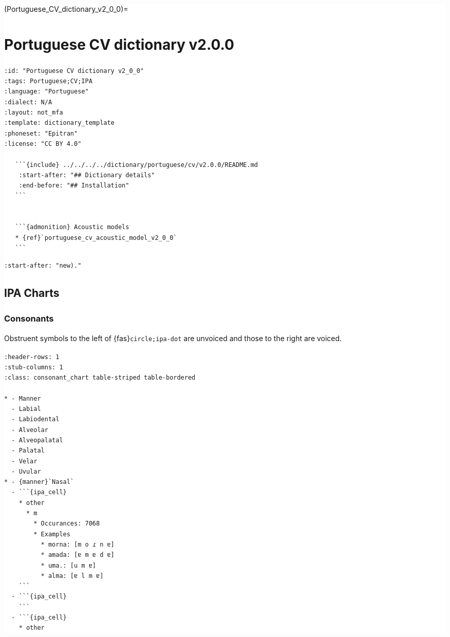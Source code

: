 
(Portuguese_CV_dictionary_v2_0_0)=
# Portuguese CV dictionary v2.0.0

``````{dictionary} Portuguese CV dictionary v2.0.0
:id: "Portuguese CV dictionary v2_0_0"
:tags: Portuguese;CV;IPA
:language: "Portuguese"
:dialect: N/A
:layout: not_mfa
:template: dictionary_template
:phoneset: "Epitran"
:license: "CC BY 4.0"

   ```{include} ../../../../dictionary/portuguese/cv/v2.0.0/README.md
    :start-after: "## Dictionary details"
    :end-before: "## Installation"
   ```


   ```{admonition} Acoustic models
   * {ref}`portuguese_cv_acoustic_model_v2_0_0`
   ```

``````

```{include} ../../../../dictionary/portuguese/cv/v2.0.0/README.md
:start-after: "new)."
```

## IPA Charts

### Consonants

Obstruent symbols to the left of {fas}`circle;ipa-dot` are unvoiced and those to the right are voiced.

``````{list-table}
:header-rows: 1
:stub-columns: 1
:class: consonant_chart table-striped table-bordered

* - Manner
  - Labial
  - Labiodental
  - Alveolar
  - Alveopalatal
  - Palatal
  - Velar
  - Uvular
* - {manner}`Nasal`
  - ```{ipa_cell}
    * other
      * m
        * Occurances: 7068
        * Examples
          * morna: [m o ɾ n ɐ]
          * amada: [ɐ m ɐ d ɐ]
          * uma.: [u m ɐ]
          * alma: [ɐ l m ɐ]
    ```
  - ```{ipa_cell}
    ```
  - ```{ipa_cell}
    * other
``````